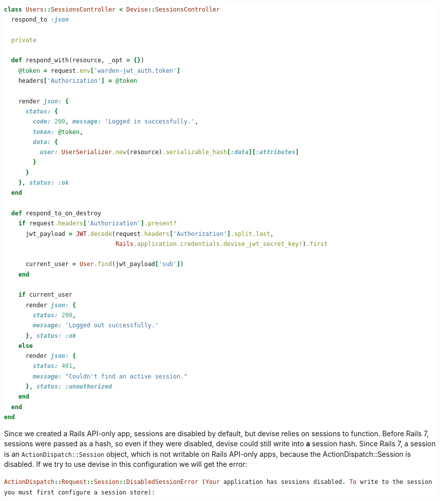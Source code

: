 ```rb
class Users::SessionsController < Devise::SessionsController
  respond_to :json

  private

  def respond_with(resource, _opt = {})
    @token = request.env['warden-jwt_auth.token']
    headers['Authorization'] = @token

    render json: {
      status: {
        code: 200, message: 'Logged in successfully.',
        token: @token,
        data: {
          user: UserSerializer.new(resource).serializable_hash[:data][:attributes]
        }
      }
    }, status: :ok
  end

  def respond_to_on_destroy
    if request.headers['Authorization'].present?
      jwt_payload = JWT.decode(request.headers['Authorization'].split.last,
                               Rails.application.credentials.devise_jwt_secret_key!).first

      current_user = User.find(jwt_payload['sub'])
    end

    if current_user
      render json: {
        status: 200,
        message: 'Logged out successfully.'
      }, status: :ok
    else
      render json: {
        status: 401,
        message: "Couldn't find an active session."
      }, status: :unauthorized
    end
  end
end
```

Since we created a Rails API-only app, sessions are disabled by default, but devise relies on sessions to function. Before Rails 7, sessions were passed as a hash, so even if they were disabled, devise could still write into **a** session hash. Since Rails 7, a session is an `ActionDispatch::Session` object, which is not writable on Rails API-only apps, because the ActionDispatch::Session is disabled. If we try to use devise in this configuration we will get the error:

```rb
ActionDispatch::Request::Session::DisabledSessionError (Your application has sessions disabled. To write to the session you must first configure a session store):
```

